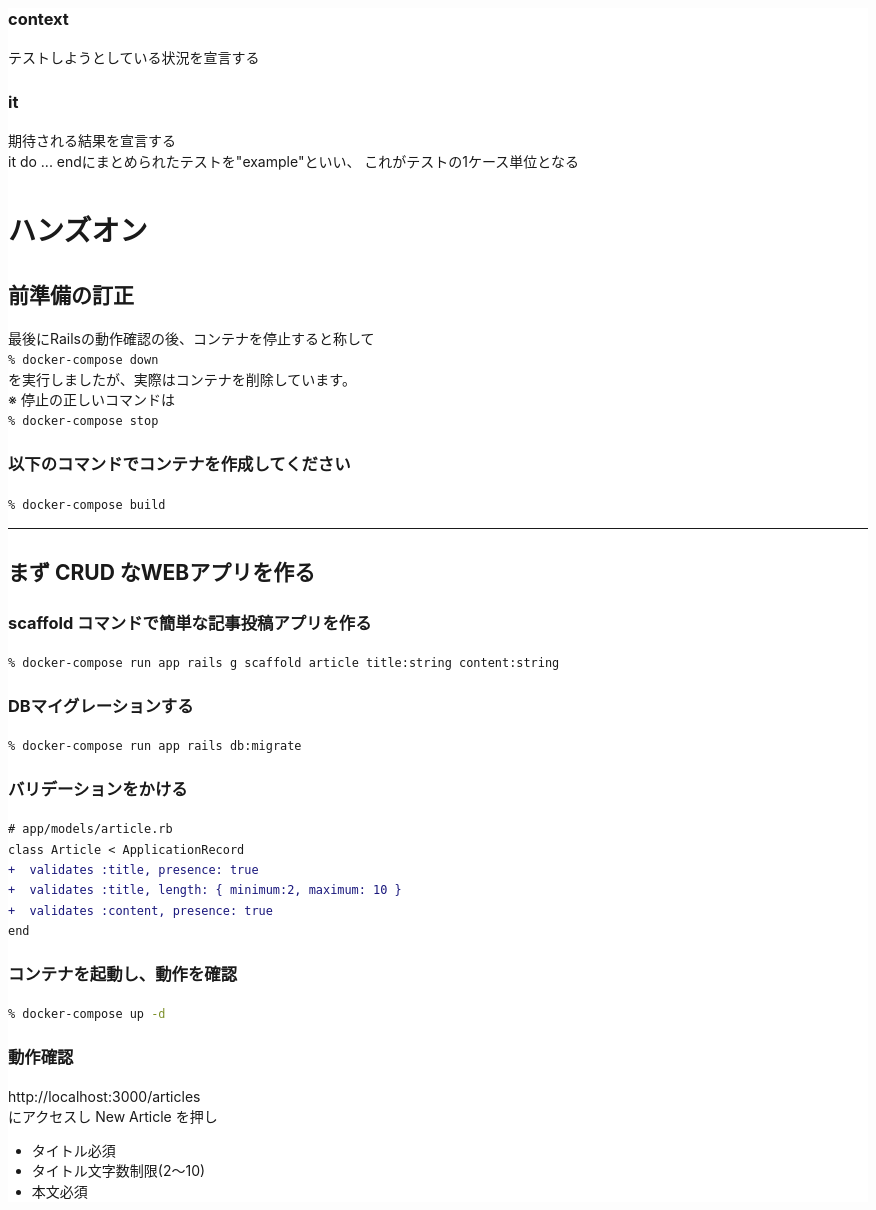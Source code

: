 ### context
テストしようとしている状況を宣言する

### it
期待される結果を宣言する  
it do ... endにまとめられたテストを"example"といい、  これがテストの1ケース単位となる  

# ハンズオン
## 前準備の訂正
最後にRailsの動作確認の後、コンテナを停止すると称して  
`% docker-compose down`  
を実行しましたが、実際はコンテナを削除しています。  
※ 停止の正しいコマンドは  
`% docker-compose stop`  
### 以下のコマンドでコンテナを作成してください
```sh
% docker-compose build
```

***
## まず CRUD なWEBアプリを作る
### scaffold コマンドで簡単な記事投稿アプリを作る
```sh
% docker-compose run app rails g scaffold article title:string content:string
```

### DBマイグレーションする
```sh
% docker-compose run app rails db:migrate
```

### バリデーションをかける
```diff
# app/models/article.rb
class Article < ApplicationRecord
+  validates :title, presence: true
+  validates :title, length: { minimum:2, maximum: 10 }
+  validates :content, presence: true
end
```

### コンテナを起動し、動作を確認
```sh
% docker-compose up -d
```

### 動作確認
http://localhost:3000/articles  
にアクセスし New Article を押し
- タイトル必須
- タイトル文字数制限(2〜10)
- 本文必須  
